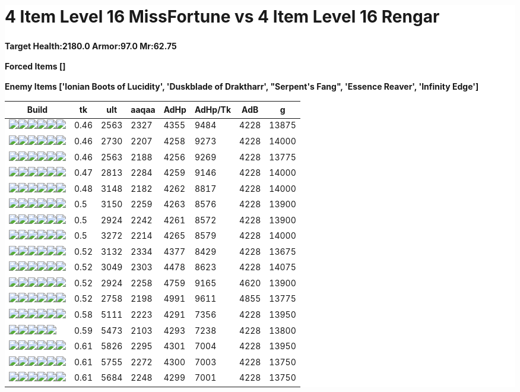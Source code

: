 







































# 4 Item Level 16 MissFortune vs 4 Item Level 16 Rengar

**Target Health:2180.0 Armor:97.0 Mr:62.75**


**Forced Items []**


**Enemy Items ['Ionian Boots of Lucidity', 'Duskblade of Draktharr', "Serpent's Fang", 'Essence Reaver', 'Infinity Edge']**




Build | tk | ult | aaqaa | AdHp | AdHp/Tk | AdB | g
-|-|-|-|-|-|-|-
![](/item/6672.png)![](/item/3124.png)![](/item/3153.png)![](/item/3115.png)![](/item/1001.png)![](/item/1037.png)|0.46|2563|2327|4355|9484|4228|13875
![](/item/6672.png)![](/item/3124.png)![](/item/3087.png)![](/item/3115.png)![](/item/1001.png)![](/item/1038.png)|0.46|2730|2207|4258|9273|4228|14000
![](/item/6672.png)![](/item/3124.png)![](/item/3091.png)![](/item/3115.png)![](/item/1001.png)![](/item/1037.png)|0.46|2563|2188|4256|9269|4228|13775
![](/item/6672.png)![](/item/3124.png)![](/item/3095.png)![](/item/3115.png)![](/item/1001.png)![](/item/1038.png)|0.47|2813|2284|4259|9146|4228|14000
![](/item/6672.png)![](/item/3124.png)![](/item/6676.png)![](/item/3115.png)![](/item/1001.png)![](/item/1038.png)|0.48|3148|2182|4262|8817|4228|14000
![](/item/6672.png)![](/item/3124.png)![](/item/3091.png)![](/item/3004.png)![](/item/1001.png)![](/item/1038.png)|0.5|3150|2259|4263|8576|4228|13900
![](/item/6672.png)![](/item/3124.png)![](/item/3091.png)![](/item/3508.png)![](/item/1001.png)![](/item/1038.png)|0.5|2924|2242|4261|8572|4228|13900
![](/item/6672.png)![](/item/3124.png)![](/item/3091.png)![](/item/6696.png)![](/item/1001.png)![](/item/1038.png)|0.5|3272|2214|4265|8579|4228|14000
![](/item/6672.png)![](/item/3124.png)![](/item/3153.png)![](/item/6696.png)![](/item/1001.png)![](/item/1037.png)|0.52|3132|2334|4377|8429|4228|13675
![](/item/6672.png)![](/item/3124.png)![](/item/3153.png)![](/item/3074.png)![](/item/1001.png)![](/item/1037.png)|0.52|3049|2303|4478|8623|4228|14075
![](/item/6672.png)![](/item/3124.png)![](/item/3153.png)![](/item/6609.png)![](/item/1001.png)![](/item/1038.png)|0.52|2924|2258|4759|9165|4620|13900
![](/item/6672.png)![](/item/3124.png)![](/item/3153.png)![](/item/3071.png)![](/item/1001.png)![](/item/1037.png)|0.52|2758|2198|4991|9611|4855|13775
![](/item/3142.png)![](/item/3095.png)![](/item/6672.png)![](/item/6694.png)![](/item/1038.png)![](/item/1036.png)|0.58|5111|2223|4291|7356|4228|13950
![](/item/3142.png)![](/item/3091.png)![](/item/6676.png)![](/item/6694.png)![](/item/1038.png)|0.59|5473|2103|4293|7238|4228|13800
![](/item/3142.png)![](/item/6672.png)![](/item/6676.png)![](/item/6694.png)![](/item/1038.png)![](/item/1036.png)|0.61|5826|2295|4301|7004|4228|13950
![](/item/3142.png)![](/item/3033.png)![](/item/6672.png)![](/item/6696.png)![](/item/1038.png)![](/item/1036.png)|0.61|5755|2272|4300|7003|4228|13750
![](/item/3142.png)![](/item/3036.png)![](/item/6672.png)![](/item/6696.png)![](/item/1038.png)![](/item/1036.png)|0.61|5684|2248|4299|7001|4228|13750